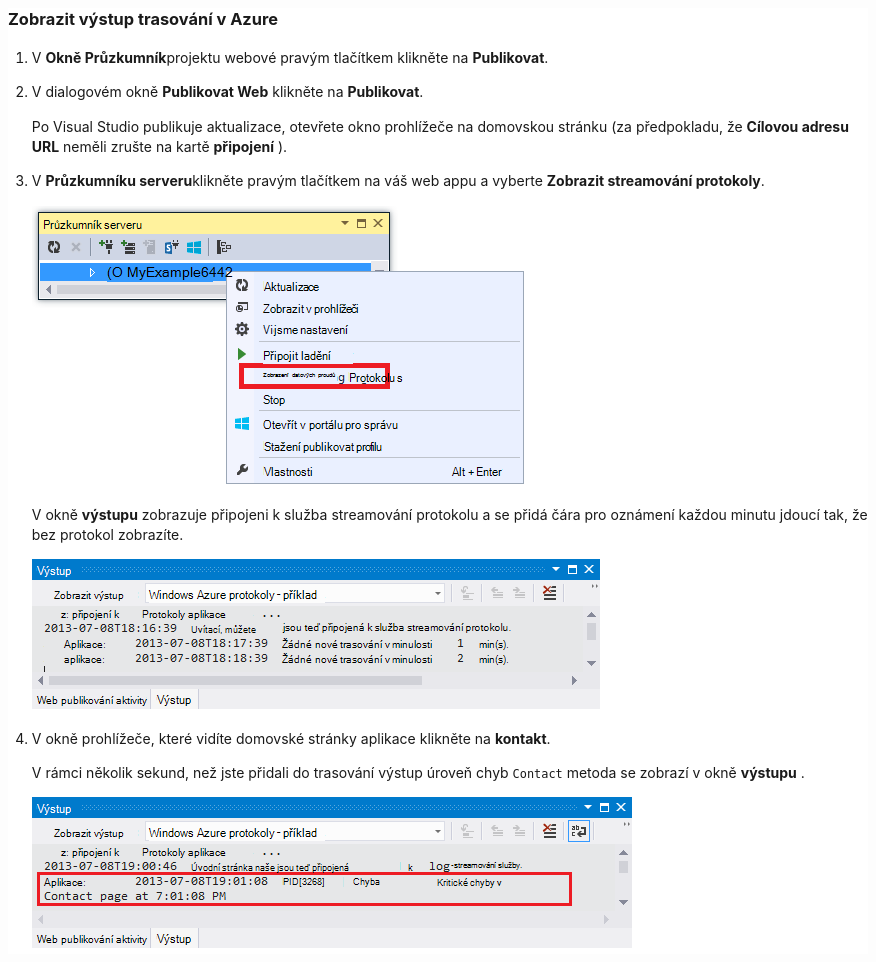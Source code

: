 ### <a name="view-the-tracing-output-in-azure"></a>Zobrazit výstup trasování v Azure

1. V **Okně Průzkumník**projektu webové pravým tlačítkem klikněte na **Publikovat**.

2. V dialogovém okně **Publikovat Web** klikněte na **Publikovat**.

    Po Visual Studio publikuje aktualizace, otevřete okno prohlížeče na domovskou stránku (za předpokladu, že **Cílovou adresu URL** neměli zrušte na kartě **připojení** ).

3. V **Průzkumníku serveru**klikněte pravým tlačítkem na váš web appu a vyberte **Zobrazit streamování protokoly**. 

    ![Zobrazení protokolů datových proudů v místní nabídce](./media/web-sites-dotnet-troubleshoot-visual-studio/tws-viewlogsmenu.png)

    V okně **výstupu** zobrazuje připojeni k služba streamování protokolu a se přidá čára pro oznámení každou minutu jdoucí tak, že bez protokol zobrazíte.

    ![Zobrazení protokolů datových proudů v místní nabídce](./media/web-sites-dotnet-troubleshoot-visual-studio/tws-nologsyet.png)

4. V okně prohlížeče, které vidíte domovské stránky aplikace klikněte na **kontakt**.

    V rámci několik sekund, než jste přidali do trasování výstup úroveň chyb `Contact` metoda se zobrazí v okně **výstupu** .

    ![Chyba trasování v okně výstupu](./media/web-sites-dotnet-troubleshoot-visual-studio/tws-errortrace.png)
